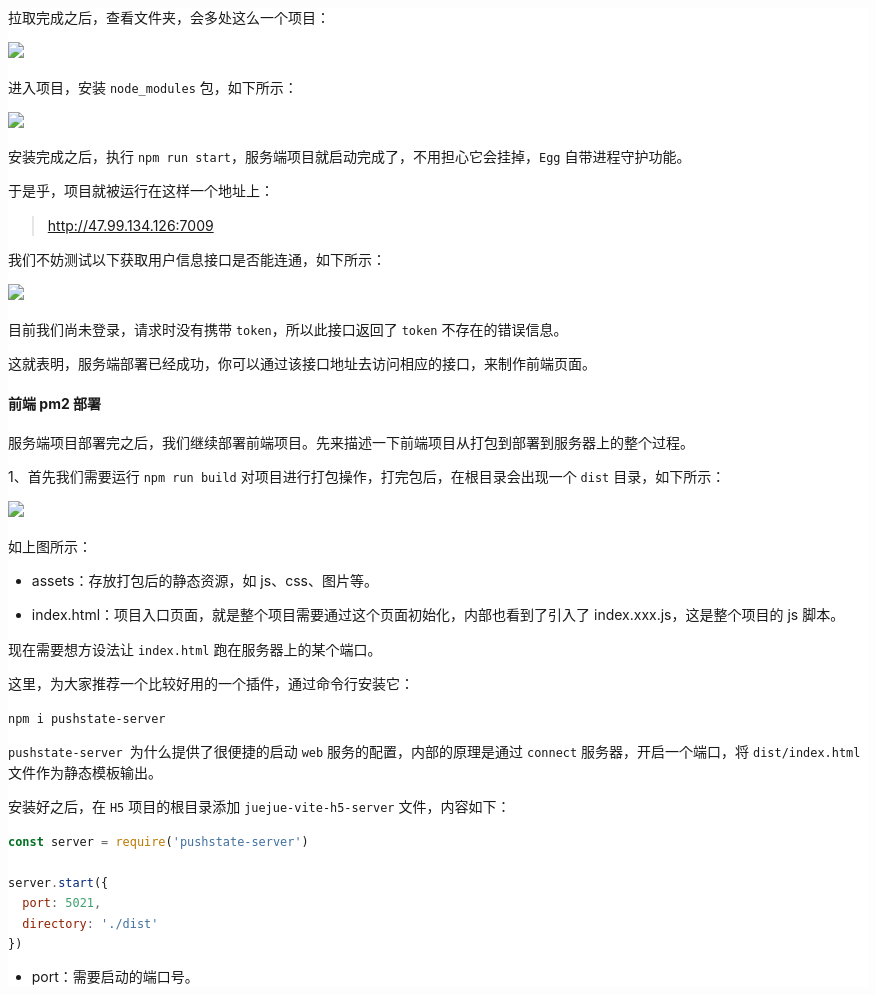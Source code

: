 拉取完成之后，查看文件夹，会多处这么一个项目：

![](https://p3-juejin.byteimg.com/tos-cn-i-k3u1fbpfcp/337ffd64326a474a808d0d08e77bd5dc~tplv-k3u1fbpfcp-zoom-1.image)

进入项目，安装 `node_modules` 包，如下所示：

![](https://p3-juejin.byteimg.com/tos-cn-i-k3u1fbpfcp/2af410c91ac44253a9f825f90363f2d0~tplv-k3u1fbpfcp-zoom-1.image)

安装完成之后，执行 `npm run start`，服务端项目就启动完成了，不用担心它会挂掉，`Egg` 自带进程守护功能。

于是乎，项目就被运行在这样一个地址上：

> http://47.99.134.126:7009

我们不妨测试以下获取用户信息接口是否能连通，如下所示：

![](https://p3-juejin.byteimg.com/tos-cn-i-k3u1fbpfcp/6aca5db70aa041f88918ae42b9d42ab2~tplv-k3u1fbpfcp-zoom-1.image)

目前我们尚未登录，请求时没有携带 `token`，所以此接口返回了 `token` 不存在的错误信息。

这就表明，服务端部署已经成功，你可以通过该接口地址去访问相应的接口，来制作前端页面。

#### 前端 pm2 部署

服务端项目部署完之后，我们继续部署前端项目。先来描述一下前端项目从打包到部署到服务器上的整个过程。

1、首先我们需要运行 `npm run build` 对项目进行打包操作，打完包后，在根目录会出现一个 `dist` 目录，如下所示：

![](https://p3-juejin.byteimg.com/tos-cn-i-k3u1fbpfcp/31733a560b914814a96fc834c2c08e21~tplv-k3u1fbpfcp-zoom-1.image)

如上图所示：

- assets：存放打包后的静态资源，如 js、css、图片等。

- index.html：项目入口页面，就是整个项目需要通过这个页面初始化，内部也看到了引入了 index.xxx.js，这是整个项目的 js 脚本。

现在需要想方设法让 `index.html` 跑在服务器上的某个端口。

这里，为大家推荐一个比较好用的一个插件，通过命令行安装它：

```bash
npm i pushstate-server
```

`pushstate-server `为什么提供了很便捷的启动 `web` 服务的配置，内部的原理是通过 `connect` 服务器，开启一个端口，将 `dist/index.html` 文件作为静态模板输出。

安装好之后，在 `H5` 项目的根目录添加 `juejue-vite-h5-server` 文件，内容如下：

```js
const server = require('pushstate-server')

server.start({
  port: 5021,
  directory: './dist'
})
```

- port：需要启动的端口号。

